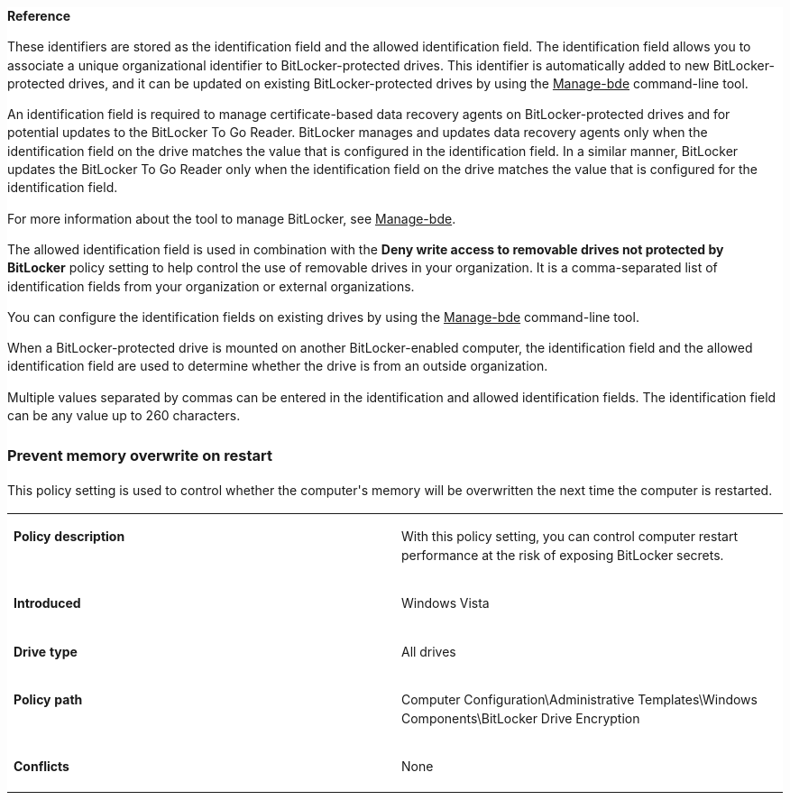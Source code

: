 **Reference**

These identifiers are stored as the identification field and the allowed identification field. The identification field allows you to associate a unique organizational identifier to BitLocker-protected drives. This identifier is automatically added to new BitLocker-protected drives, and it can be updated on existing BitLocker-protected drives by using the [Manage-bde](https://technet.microsoft.com/library/ff829849.aspx) command-line tool.

An identification field is required to manage certificate-based data recovery agents on BitLocker-protected drives and for potential updates to the BitLocker To Go Reader. BitLocker manages and updates data recovery agents only when the identification field on the drive matches the value that is configured in the identification field. In a similar manner, BitLocker updates the BitLocker To Go Reader only when the identification field on the drive matches the value that is configured for the identification field.

For more information about the tool to manage BitLocker, see [Manage-bde](https://technet.microsoft.com/library/ff829849.aspx).

The allowed identification field is used in combination with the **Deny write access to removable drives not protected by BitLocker** policy setting to help control the use of removable drives in your organization. It is a comma-separated list of identification fields from your organization or external organizations.

You can configure the identification fields on existing drives by using the [Manage-bde](https://technet.microsoft.com/library/ff829849.aspx) command-line tool.

When a BitLocker-protected drive is mounted on another BitLocker-enabled computer, the identification field and the allowed identification field are used to determine whether the drive is from an outside organization.

Multiple values separated by commas can be entered in the identification and allowed identification fields. The identification field can be any value up to 260 characters.

### <a href="" id="bkmk-depopt2"></a>Prevent memory overwrite on restart

This policy setting is used to control whether the computer's memory will be overwritten the next time the computer is restarted.

<table>
<colgroup>
<col width="50%" />
<col width="50%" />
</colgroup>
<tbody>
<tr class="odd">
<td align="left"><p><strong>Policy description</strong></p></td>
<td align="left"><p>With this policy setting, you can control computer restart performance at the risk of exposing BitLocker secrets.</p></td>
</tr>
<tr class="even">
<td align="left"><p><strong>Introduced</strong></p></td>
<td align="left"><p>Windows Vista</p></td>
</tr>
<tr class="odd">
<td align="left"><p><strong>Drive type</strong></p></td>
<td align="left"><p>All drives</p></td>
</tr>
<tr class="even">
<td align="left"><p><strong>Policy path</strong></p></td>
<td align="left"><p>Computer Configuration\Administrative Templates\Windows Components\BitLocker Drive Encryption</p></td>
</tr>
<tr class="odd">
<td align="left"><p><strong>Conflicts</strong></p></td>
<td align="left"><p>None</p></td>
</tr>